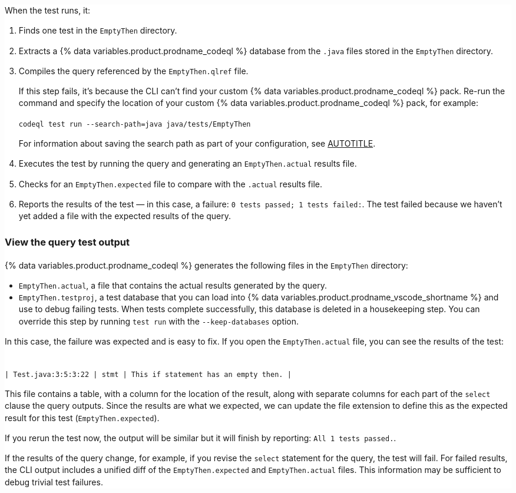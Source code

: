When the test runs, it:

1. Finds one test in the `EmptyThen` directory.

1. Extracts a {% data variables.product.prodname_codeql %} database from the `.java` files stored in the `EmptyThen` directory.

1. Compiles the query referenced by the `EmptyThen.qlref` file.

   If this step fails, it’s because the CLI can’t find your custom {% data variables.product.prodname_codeql %} pack. Re-run the command and specify the location of your custom {% data variables.product.prodname_codeql %} pack, for example:

   `codeql test run --search-path=java java/tests/EmptyThen`

   For information about saving the search path as part of your configuration, see [AUTOTITLE](/code-security/codeql-cli/using-the-advanced-functionality-of-the-codeql-cli/specifying-command-options-in-a-codeql-configuration-file).

1. Executes the test by running the query and generating an `EmptyThen.actual` results file.

1. Checks for an `EmptyThen.expected` file to compare with the `.actual` results file.

1. Reports the results of the test — in this case, a failure: `0 tests passed; 1 tests failed:`. The test failed because we haven’t yet added a file with the expected results of the query.

### View the query test output

{% data variables.product.prodname_codeql %} generates the following files in the `EmptyThen` directory:

* `EmptyThen.actual`, a file that contains the actual results generated by the
query.
* `EmptyThen.testproj`, a test database that you can load into {% data variables.product.prodname_vscode_shortname %} and use to debug failing tests. When tests complete successfully, this database is deleted in a housekeeping step. You can override this step by running `test run` with the `--keep-databases` option.

In this case, the failure was expected and is easy to fix. If you open the `EmptyThen.actual` file, you can see the results of the test:

```shell

| Test.java:3:5:3:22 | stmt | This if statement has an empty then. |

```

This file contains a table, with a column for the location of the result,
along with separate columns for each part of the `select` clause the query outputs.
Since the results are what we expected, we can update the file extension to define
this as the expected result for this test (`EmptyThen.expected`).

If you rerun the test now, the output will be similar but it will finish by reporting: `All 1 tests passed.`.

If the results of the query change, for example, if you revise the `select` statement for the query, the test will fail. For failed results, the CLI output includes a unified diff of the `EmptyThen.expected` and `EmptyThen.actual` files.
This information may be sufficient to debug trivial test failures.
